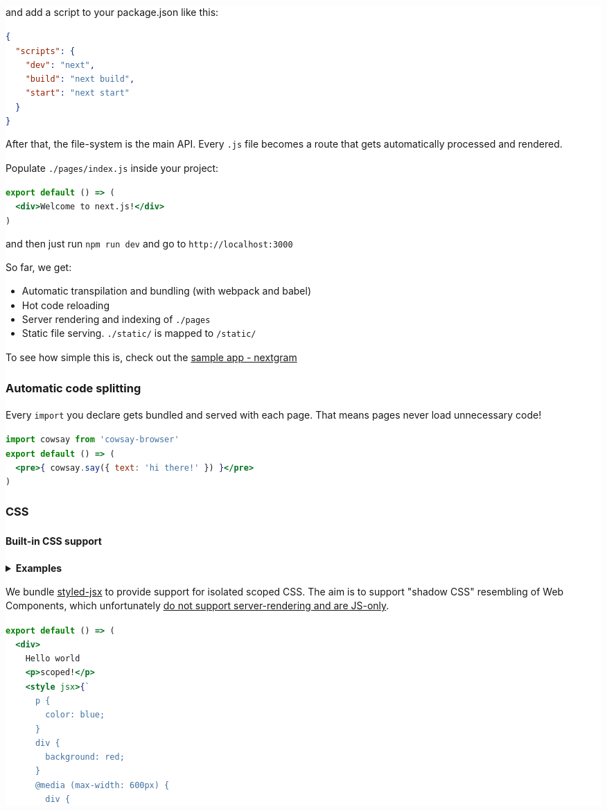 and add a script to your package.json like this:

```json
{
  "scripts": {
    "dev": "next",
    "build": "next build",
    "start": "next start"
  }
}
```

After that, the file-system is the main API. Every `.js` file becomes a route that gets automatically processed and rendered.

Populate `./pages/index.js` inside your project:

```jsx
export default () => (
  <div>Welcome to next.js!</div>
)
```

and then just run `npm run dev` and go to `http://localhost:3000`

So far, we get:

- Automatic transpilation and bundling (with webpack and babel)
- Hot code reloading
- Server rendering and indexing of `./pages`
- Static file serving. `./static/` is mapped to `/static/`

To see how simple this is, check out the [sample app - nextgram](https://github.com/zeit/nextgram)

### Automatic code splitting

Every `import` you declare gets bundled and served with each page. That means pages never load unnecessary code!

```jsx
import cowsay from 'cowsay-browser'
export default () => (
  <pre>{ cowsay.say({ text: 'hi there!' }) }</pre>
)
```

### CSS

#### Built-in CSS support

<p><details><summary><b>Examples</b></summary></details></p>

We bundle [styled-jsx](https://github.com/zeit/styled-jsx) to provide support for isolated scoped CSS. The aim is to support "shadow CSS" resembling of Web Components, which unfortunately [do not support server-rendering and are JS-only](https://github.com/w3c/webcomponents/issues/71).

```jsx
export default () => (
  <div>
    Hello world
    <p>scoped!</p>
    <style jsx>{`
      p {
        color: blue;
      }
      div {
        background: red;
      }
      @media (max-width: 600px) {
        div {
```
